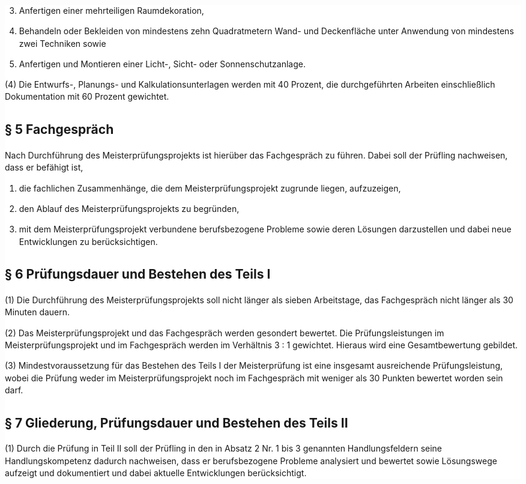 
3.  Anfertigen einer mehrteiligen Raumdekoration,


4.  Behandeln oder Bekleiden von mindestens zehn Quadratmetern Wand- und
    Deckenfläche unter Anwendung von mindestens zwei Techniken sowie


5.  Anfertigen und Montieren einer Licht-, Sicht- oder Sonnenschutzanlage.




(4) Die Entwurfs-, Planungs- und Kalkulationsunterlagen werden mit 40
Prozent, die durchgeführten Arbeiten einschließlich Dokumentation mit
60 Prozent gewichtet.

## § 5 Fachgespräch

Nach Durchführung des Meisterprüfungsprojekts ist hierüber das
Fachgespräch zu führen. Dabei soll der Prüfling nachweisen, dass er
befähigt ist,

1.  die fachlichen Zusammenhänge, die dem Meisterprüfungsprojekt zugrunde
    liegen, aufzuzeigen,


2.  den Ablauf des Meisterprüfungsprojekts zu begründen,


3.  mit dem Meisterprüfungsprojekt verbundene berufsbezogene Probleme
    sowie deren Lösungen darzustellen und dabei neue Entwicklungen zu
    berücksichtigen.

## § 6 Prüfungsdauer und Bestehen des Teils I

(1) Die Durchführung des Meisterprüfungsprojekts soll nicht länger als
sieben Arbeitstage, das Fachgespräch nicht länger als 30 Minuten
dauern.

(2) Das Meisterprüfungsprojekt und das Fachgespräch werden gesondert
bewertet. Die Prüfungsleistungen im Meisterprüfungsprojekt und im
Fachgespräch werden im Verhältnis 3 : 1 gewichtet. Hieraus wird eine
Gesamtbewertung gebildet.

(3) Mindestvoraussetzung für das Bestehen des Teils I der
Meisterprüfung ist eine insgesamt ausreichende Prüfungsleistung, wobei
die Prüfung weder im Meisterprüfungsprojekt noch im Fachgespräch mit
weniger als 30 Punkten bewertet worden sein darf.

## § 7 Gliederung, Prüfungsdauer und Bestehen des Teils II

(1) Durch die Prüfung in Teil II soll der Prüfling in den in Absatz 2
Nr. 1 bis 3 genannten Handlungsfeldern seine Handlungskompetenz
dadurch nachweisen, dass er berufsbezogene Probleme analysiert und
bewertet sowie Lösungswege aufzeigt und dokumentiert und dabei
aktuelle Entwicklungen berücksichtigt.
